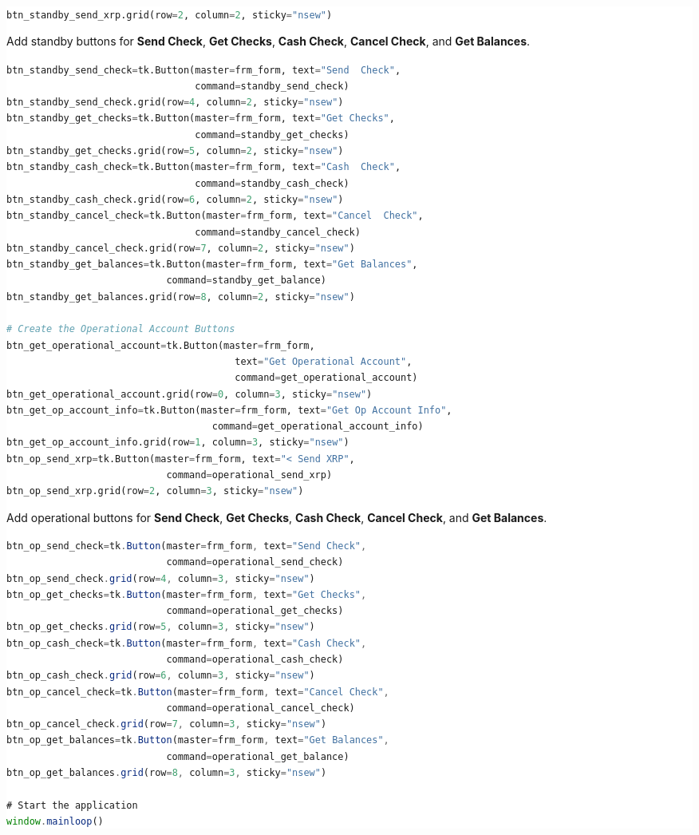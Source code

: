 ```python
btn_standby_send_xrp.grid(row=2, column=2, sticky="nsew")
```

Add standby buttons for **Send Check**, **Get Checks**, **Cash Check**, **Cancel Check**, and **Get Balances**.


```python
btn_standby_send_check=tk.Button(master=frm_form, text="Send  Check",
                                 command=standby_send_check)
btn_standby_send_check.grid(row=4, column=2, sticky="nsew")
btn_standby_get_checks=tk.Button(master=frm_form, text="Get Checks",
                                 command=standby_get_checks)
btn_standby_get_checks.grid(row=5, column=2, sticky="nsew")
btn_standby_cash_check=tk.Button(master=frm_form, text="Cash  Check",
                                 command=standby_cash_check)
btn_standby_cash_check.grid(row=6, column=2, sticky="nsew")
btn_standby_cancel_check=tk.Button(master=frm_form, text="Cancel  Check",
                                 command=standby_cancel_check)
btn_standby_cancel_check.grid(row=7, column=2, sticky="nsew")
btn_standby_get_balances=tk.Button(master=frm_form, text="Get Balances",
                            command=standby_get_balance)
btn_standby_get_balances.grid(row=8, column=2, sticky="nsew")

# Create the Operational Account Buttons
btn_get_operational_account=tk.Button(master=frm_form,
                                        text="Get Operational Account",
                                        command=get_operational_account)
btn_get_operational_account.grid(row=0, column=3, sticky="nsew")
btn_get_op_account_info=tk.Button(master=frm_form, text="Get Op Account Info",
                                    command=get_operational_account_info)
btn_get_op_account_info.grid(row=1, column=3, sticky="nsew")
btn_op_send_xrp=tk.Button(master=frm_form, text="< Send XRP",
                            command=operational_send_xrp)
btn_op_send_xrp.grid(row=2, column=3, sticky="nsew")
```

Add operational buttons for **Send Check**, **Get Checks**, **Cash Check**, **Cancel Check**, and **Get Balances**.


```javascript
btn_op_send_check=tk.Button(master=frm_form, text="Send Check",
                            command=operational_send_check)
btn_op_send_check.grid(row=4, column=3, sticky="nsew")
btn_op_get_checks=tk.Button(master=frm_form, text="Get Checks",
                            command=operational_get_checks)
btn_op_get_checks.grid(row=5, column=3, sticky="nsew")
btn_op_cash_check=tk.Button(master=frm_form, text="Cash Check",
                            command=operational_cash_check)
btn_op_cash_check.grid(row=6, column=3, sticky="nsew")
btn_op_cancel_check=tk.Button(master=frm_form, text="Cancel Check",
                            command=operational_cancel_check)
btn_op_cancel_check.grid(row=7, column=3, sticky="nsew")
btn_op_get_balances=tk.Button(master=frm_form, text="Get Balances",
                            command=operational_get_balance)
btn_op_get_balances.grid(row=8, column=3, sticky="nsew")

# Start the application
window.mainloop()
```
